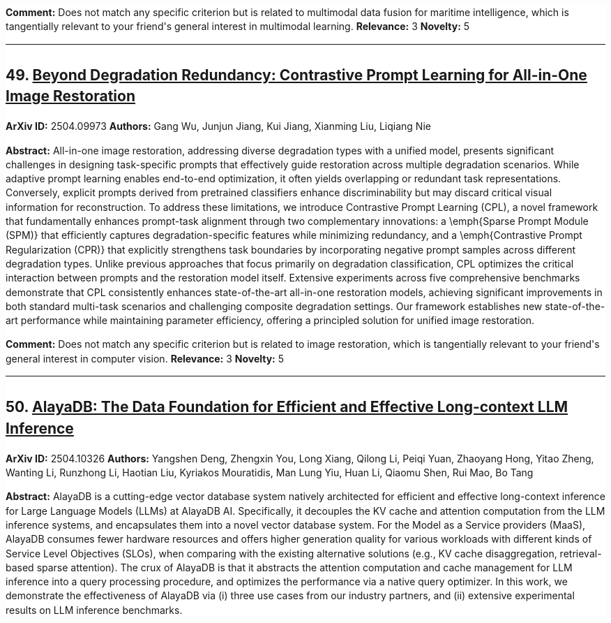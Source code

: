 **Comment:** Does not match any specific criterion but is related to multimodal data fusion for maritime intelligence, which is tangentially relevant to your friend's general interest in multimodal learning.
**Relevance:** 3
**Novelty:** 5

---

## 49. [Beyond Degradation Redundancy: Contrastive Prompt Learning for All-in-One Image Restoration](https://arxiv.org/abs/2504.09973) <a id="link49"></a>
**ArXiv ID:** 2504.09973
**Authors:** Gang Wu, Junjun Jiang, Kui Jiang, Xianming Liu, Liqiang Nie

**Abstract:**  All-in-one image restoration, addressing diverse degradation types with a unified model, presents significant challenges in designing task-specific prompts that effectively guide restoration across multiple degradation scenarios. While adaptive prompt learning enables end-to-end optimization, it often yields overlapping or redundant task representations. Conversely, explicit prompts derived from pretrained classifiers enhance discriminability but may discard critical visual information for reconstruction. To address these limitations, we introduce Contrastive Prompt Learning (CPL), a novel framework that fundamentally enhances prompt-task alignment through two complementary innovations: a \emph{Sparse Prompt Module (SPM)} that efficiently captures degradation-specific features while minimizing redundancy, and a \emph{Contrastive Prompt Regularization (CPR)} that explicitly strengthens task boundaries by incorporating negative prompt samples across different degradation types. Unlike previous approaches that focus primarily on degradation classification, CPL optimizes the critical interaction between prompts and the restoration model itself. Extensive experiments across five comprehensive benchmarks demonstrate that CPL consistently enhances state-of-the-art all-in-one restoration models, achieving significant improvements in both standard multi-task scenarios and challenging composite degradation settings. Our framework establishes new state-of-the-art performance while maintaining parameter efficiency, offering a principled solution for unified image restoration.

**Comment:** Does not match any specific criterion but is related to image restoration, which is tangentially relevant to your friend's general interest in computer vision.
**Relevance:** 3
**Novelty:** 5

---

## 50. [AlayaDB: The Data Foundation for Efficient and Effective Long-context LLM Inference](https://arxiv.org/abs/2504.10326) <a id="link50"></a>
**ArXiv ID:** 2504.10326
**Authors:** Yangshen Deng, Zhengxin You, Long Xiang, Qilong Li, Peiqi Yuan, Zhaoyang Hong, Yitao Zheng, Wanting Li, Runzhong Li, Haotian Liu, Kyriakos Mouratidis, Man Lung Yiu, Huan Li, Qiaomu Shen, Rui Mao, Bo Tang

**Abstract:**  AlayaDB is a cutting-edge vector database system natively architected for efficient and effective long-context inference for Large Language Models (LLMs) at AlayaDB AI. Specifically, it decouples the KV cache and attention computation from the LLM inference systems, and encapsulates them into a novel vector database system. For the Model as a Service providers (MaaS), AlayaDB consumes fewer hardware resources and offers higher generation quality for various workloads with different kinds of Service Level Objectives (SLOs), when comparing with the existing alternative solutions (e.g., KV cache disaggregation, retrieval-based sparse attention). The crux of AlayaDB is that it abstracts the attention computation and cache management for LLM inference into a query processing procedure, and optimizes the performance via a native query optimizer. In this work, we demonstrate the effectiveness of AlayaDB via (i) three use cases from our industry partners, and (ii) extensive experimental results on LLM inference benchmarks.
